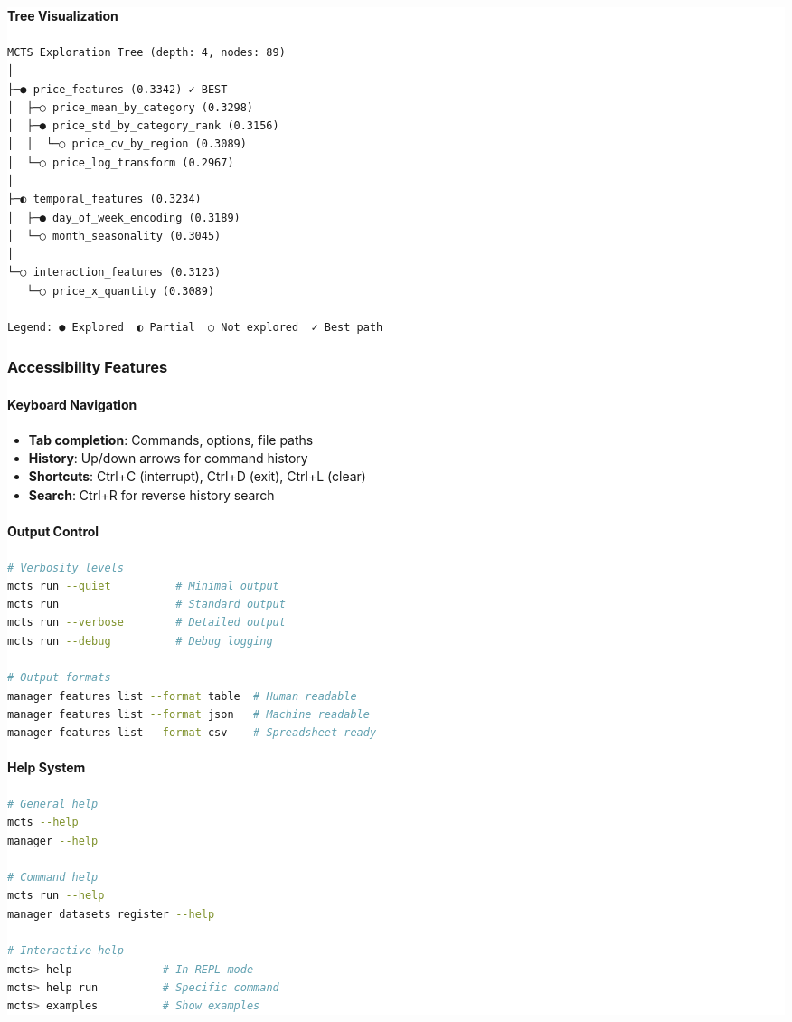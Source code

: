 #### Tree Visualization
```
MCTS Exploration Tree (depth: 4, nodes: 89)
│
├─● price_features (0.3342) ✓ BEST
│  ├─○ price_mean_by_category (0.3298)
│  ├─● price_std_by_category_rank (0.3156)
│  │  └─○ price_cv_by_region (0.3089)
│  └─○ price_log_transform (0.2967)
│
├─◐ temporal_features (0.3234) 
│  ├─● day_of_week_encoding (0.3189)
│  └─○ month_seasonality (0.3045)
│
└─○ interaction_features (0.3123)
   └─○ price_x_quantity (0.3089)

Legend: ● Explored  ◐ Partial  ○ Not explored  ✓ Best path
```

### Accessibility Features

#### Keyboard Navigation
- **Tab completion**: Commands, options, file paths
- **History**: Up/down arrows for command history
- **Shortcuts**: Ctrl+C (interrupt), Ctrl+D (exit), Ctrl+L (clear)
- **Search**: Ctrl+R for reverse history search

#### Output Control
```bash
# Verbosity levels
mcts run --quiet          # Minimal output
mcts run                  # Standard output  
mcts run --verbose        # Detailed output
mcts run --debug          # Debug logging

# Output formats
manager features list --format table  # Human readable
manager features list --format json   # Machine readable
manager features list --format csv    # Spreadsheet ready
```

#### Help System
```bash
# General help
mcts --help
manager --help

# Command help
mcts run --help
manager datasets register --help

# Interactive help
mcts> help              # In REPL mode
mcts> help run          # Specific command
mcts> examples          # Show examples
```

